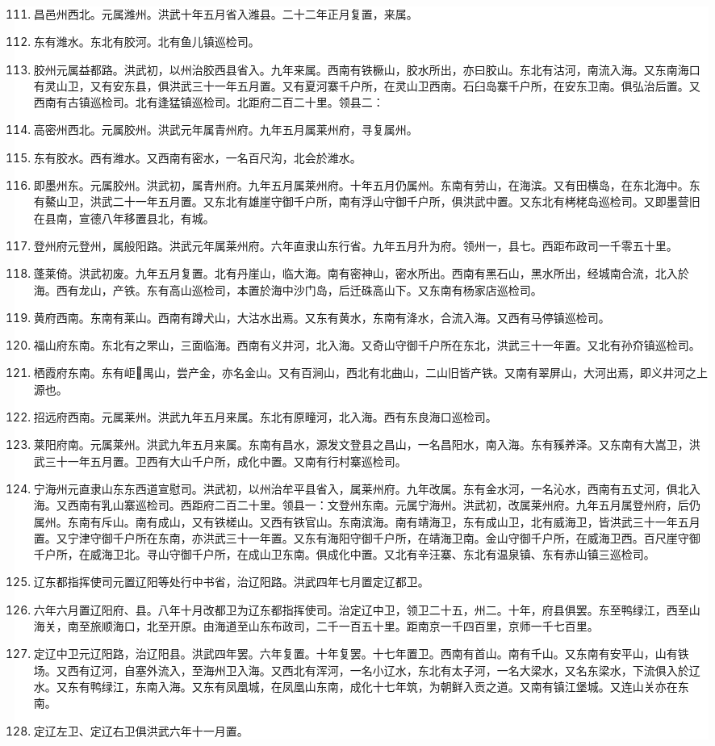111. <span id="志第十七_地理二-山东山西-111"></span>
昌邑州西北。元属潍州。洪武十年五月省入潍县。二十二年正月复置，来属。

112. <span id="志第十七_地理二-山东山西-112"></span>
东有潍水。东北有胶河。北有鱼儿镇巡检司。

113. <span id="志第十七_地理二-山东山西-113"></span>
胶州元属益都路。洪武初，以州治胶西县省入。九年来属。西南有铁橛山，胶水所出，亦曰胶山。东北有沽河，南流入海。又东南海口有灵山卫，又有安东县，俱洪武三十一年五月置。又有夏河寨千户所，在灵山卫西南。石臼岛寨千户所，在安东卫南。俱弘治后置。又西南有古镇巡检司。北有逢猛镇巡检司。北距府二百二十里。领县二：

114. <span id="志第十七_地理二-山东山西-114"></span>
高密州西北。元属胶州。洪武元年属青州府。九年五月属莱州府，寻复属州。

115. <span id="志第十七_地理二-山东山西-115"></span>
东有胶水。西有潍水。又西南有密水，一名百尺沟，北会於潍水。

116. <span id="志第十七_地理二-山东山西-116"></span>
即墨州东。元属胶州。洪武初，属青州府。九年五月属莱州府。十年五月仍属州。东南有劳山，在海滨。又有田横岛，在东北海中。东有鰲山卫，洪武二十一年五月置。又东北有雄崖守御千户所，南有浮山守御千户所，俱洪武中置。又东北有栲栳岛巡检司。又即墨营旧在县南，宣德八年移置县北，有城。

117. <span id="志第十七_地理二-山东山西-117"></span>
登州府元登州，属般阳路。洪武元年属莱州府。六年直隶山东行省。九年五月升为府。领州一，县七。西距布政司一千零五十里。

118. <span id="志第十七_地理二-山东山西-118"></span>
蓬莱倚。洪武初废。九年五月复置。北有丹崖山，临大海。南有密神山，密水所出。西南有黑石山，黑水所出，经城南合流，北入於海。西有龙山，产铁。东有高山巡检司，本置於海中沙门岛，后迁硃高山下。又东南有杨家店巡检司。

119. <span id="志第十七_地理二-山东山西-119"></span>
黄府西南。东南有莱山。西南有蹲犬山，大沽水出焉。又东有黄水，东南有洚水，合流入海。又西有马停镇巡检司。

120. <span id="志第十七_地理二-山东山西-120"></span>
福山府东南。东北有之罘山，三面临海。西南有义井河，北入海。又奇山守御千户所在东北，洪武三十一年置。又北有孙夼镇巡检司。

121. <span id="志第十七_地理二-山东山西-121"></span>
栖霞府东南。东有岠禺山，尝产金，亦名金山。又有百涧山，西北有北曲山，二山旧皆产铁。又南有翠屏山，大河出焉，即义井河之上源也。

122. <span id="志第十七_地理二-山东山西-122"></span>
招远府西南。元属莱州。洪武九年五月来属。东北有原疃河，北入海。西有东良海口巡检司。

123. <span id="志第十七_地理二-山东山西-123"></span>
莱阳府南。元属莱州。洪武九年五月来属。东南有昌水，源发文登县之昌山，一名昌阳水，南入海。东有豯养泽。又东南有大嵩卫，洪武三十一年五月置。卫西有大山千户所，成化中置。又南有行村寨巡检司。

124. <span id="志第十七_地理二-山东山西-124"></span>
宁海州元直隶山东东西道宣慰司。洪武初，以州治牟平县省入，属莱州府。九年改属。东有金水河，一名沁水，西南有五丈河，俱北入海。又西南有乳山寨巡检司。西距府二百二十里。领县一：文登州东南。元属宁海州。洪武初，改属莱州府。九年五月属登州府，后仍属州。东南有斥山。南有成山，又有铁槎山。又西有铁官山。东南滨海。南有靖海卫，东有成山卫，北有威海卫，皆洪武三十一年五月置。又宁津守御千户所在东南，亦洪武三十一年置。又东有海阳守御千户所，在靖海卫南。金山守御千户所，在威海卫西。百尺崖守御千户所，在威海卫北。寻山守御千户所，在成山卫东南。俱成化中置。又北有辛汪寨、东北有温泉镇、东有赤山镇三巡检司。

125. <span id="志第十七_地理二-山东山西-125"></span>
辽东都指挥使司元置辽阳等处行中书省，治辽阳路。洪武四年七月置定辽都卫。

126. <span id="志第十七_地理二-山东山西-126"></span>
六年六月置辽阳府、县。八年十月改都卫为辽东都指挥使司。治定辽中卫，领卫二十五，州二。十年，府县俱罢。东至鸭绿江，西至山海关，南至旅顺海口，北至开原。由海道至山东布政司，二千一百五十里。距南京一千四百里，京师一千七百里。

127. <span id="志第十七_地理二-山东山西-127"></span>
定辽中卫元辽阳路，治辽阳县。洪武四年罢。六年复置。十年复罢。十七年置卫。西南有首山。南有千山。又东南有安平山，山有铁场。又西有辽河，自塞外流入，至海州卫入海。又西北有浑河，一名小辽水，东北有太子河，一名大梁水，又名东梁水，下流俱入於辽水。又东有鸭绿江，东南入海。又东有凤凰城，在凤凰山东南，成化十七年筑，为朝鲜入贡之道。又南有镇江堡城。又连山关亦在东南。

128. <span id="志第十七_地理二-山东山西-128"></span>
定辽左卫、定辽右卫俱洪武六年十一月置。
